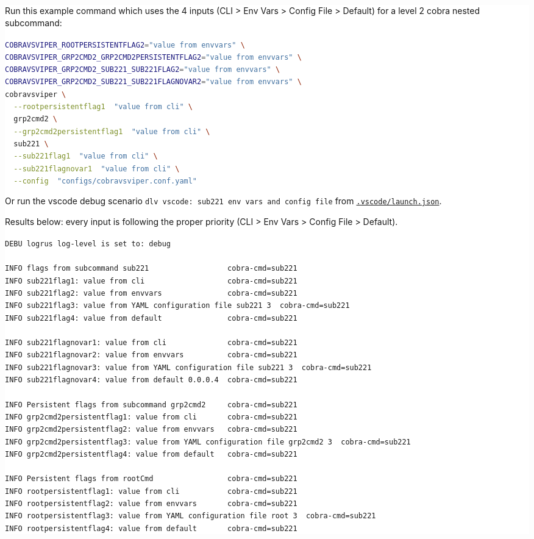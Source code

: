Run this example command which uses the 4 inputs (CLI > Env Vars > Config File > Default) for a level 2 cobra nested subcommand: 

```bash
COBRAVSVIPER_ROOTPERSISTENTFLAG2="value from envvars" \
COBRAVSVIPER_GRP2CMD2_GRP2CMD2PERSISTENTFLAG2="value from envvars" \
COBRAVSVIPER_GRP2CMD2_SUB221_SUB221FLAG2="value from envvars" \
COBRAVSVIPER_GRP2CMD2_SUB221_SUB221FLAGNOVAR2="value from envvars" \
cobravsviper \
  --rootpersistentflag1  "value from cli" \
  grp2cmd2 \
  --grp2cmd2persistentflag1  "value from cli" \
  sub221 \
  --sub221flag1  "value from cli" \
  --sub221flagnovar1  "value from cli" \
  --config  "configs/cobravsviper.conf.yaml"
```

Or run the vscode debug scenario `dlv vscode: sub221 env vars and config file` from [`.vscode/launch.json`](.vscode/launch.json).

Results below: every input is following the proper priority (CLI > Env Vars > Config File > Default).
```log
DEBU logrus log-level is set to: debug            

INFO flags from subcommand sub221                  cobra-cmd=sub221
INFO sub221flag1: value from cli                   cobra-cmd=sub221
INFO sub221flag2: value from envvars               cobra-cmd=sub221
INFO sub221flag3: value from YAML configuration file sub221 3  cobra-cmd=sub221
INFO sub221flag4: value from default               cobra-cmd=sub221

INFO sub221flagnovar1: value from cli              cobra-cmd=sub221
INFO sub221flagnovar2: value from envvars          cobra-cmd=sub221
INFO sub221flagnovar3: value from YAML configuration file sub221 3  cobra-cmd=sub221
INFO sub221flagnovar4: value from default 0.0.0.4  cobra-cmd=sub221

INFO Persistent flags from subcommand grp2cmd2     cobra-cmd=sub221
INFO grp2cmd2persistentflag1: value from cli       cobra-cmd=sub221
INFO grp2cmd2persistentflag2: value from envvars   cobra-cmd=sub221
INFO grp2cmd2persistentflag3: value from YAML configuration file grp2cmd2 3  cobra-cmd=sub221
INFO grp2cmd2persistentflag4: value from default   cobra-cmd=sub221

INFO Persistent flags from rootCmd                 cobra-cmd=sub221
INFO rootpersistentflag1: value from cli           cobra-cmd=sub221
INFO rootpersistentflag2: value from envvars       cobra-cmd=sub221
INFO rootpersistentflag3: value from YAML configuration file root 3  cobra-cmd=sub221
INFO rootpersistentflag4: value from default       cobra-cmd=sub221
```

